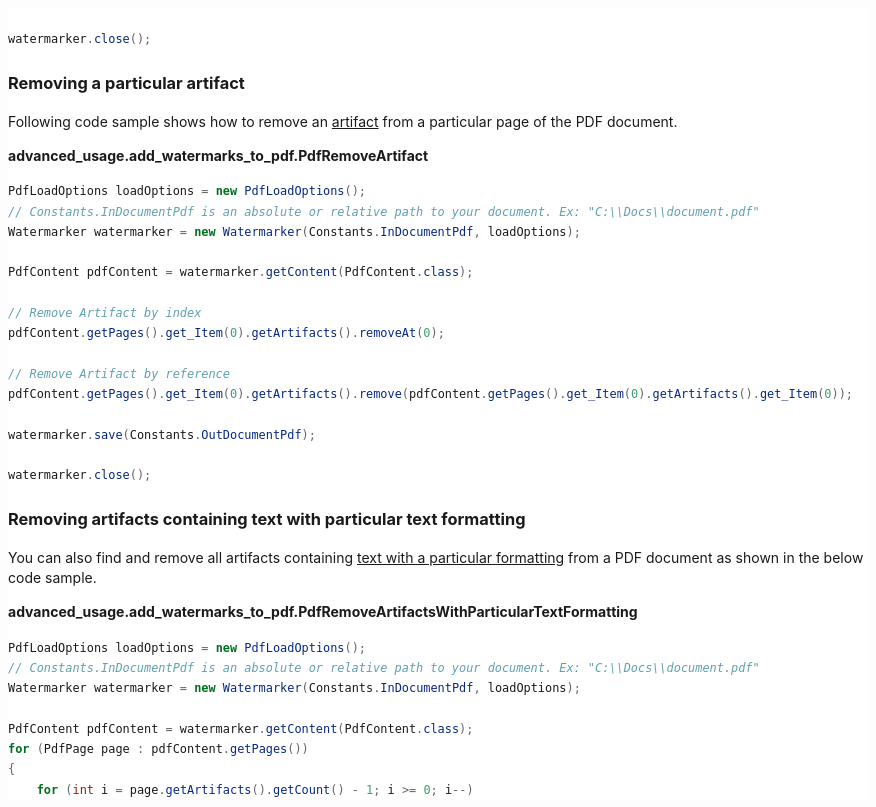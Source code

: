 ```csharp
                                                                                                         
watermarker.close();                                                                                     
```

### Removing a particular artifact

Following code sample shows how to remove an [artifact](https://apireference.groupdocs.com/watermark/java/com.groupdocs.watermark.contents/PdfArtifact) from a particular page of the PDF document.

**advanced\_usage.add\_watermarks\_to\_pdf.PdfRemoveArtifact**

```csharp
PdfLoadOptions loadOptions = new PdfLoadOptions();                                                                    
// Constants.InDocumentPdf is an absolute or relative path to your document. Ex: "C:\\Docs\\document.pdf"             
Watermarker watermarker = new Watermarker(Constants.InDocumentPdf, loadOptions);                                      
                                                                                                                      
PdfContent pdfContent = watermarker.getContent(PdfContent.class);                                                     
                                                                                                                      
// Remove Artifact by index                                                                                           
pdfContent.getPages().get_Item(0).getArtifacts().removeAt(0);                                                         
                                                                                                                      
// Remove Artifact by reference                                                                                       
pdfContent.getPages().get_Item(0).getArtifacts().remove(pdfContent.getPages().get_Item(0).getArtifacts().get_Item(0));
                                                                                                                      
watermarker.save(Constants.OutDocumentPdf);                                                                           
                                                                                                                      
watermarker.close();                                                                                                  
```

### Removing artifacts containing text with particular text formatting

You can also find and remove all artifacts containing [text with a particular formatting](https://apireference.groupdocs.com/watermark/java/com.groupdocs.watermark.contents/PdfShape#getFormattedTextFragments()) from a PDF document as shown in the below code sample.

**advanced\_usage.add\_watermarks\_to\_pdf.PdfRemoveArtifactsWithParticularTextFormatting**

```csharp
PdfLoadOptions loadOptions = new PdfLoadOptions();                                                        
// Constants.InDocumentPdf is an absolute or relative path to your document. Ex: "C:\\Docs\\document.pdf" 
Watermarker watermarker = new Watermarker(Constants.InDocumentPdf, loadOptions);                          
                                                                                                          
PdfContent pdfContent = watermarker.getContent(PdfContent.class);                                         
for (PdfPage page : pdfContent.getPages())                                                                
{                                                                                                         
    for (int i = page.getArtifacts().getCount() - 1; i >= 0; i--)                                         
```